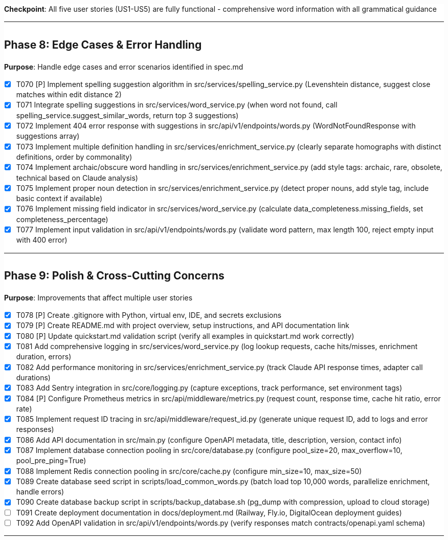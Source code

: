 **Checkpoint**: All five user stories (US1-US5) are fully functional - comprehensive word information with all grammatical guidance

---

## Phase 8: Edge Cases & Error Handling

**Purpose**: Handle edge cases and error scenarios identified in spec.md

- [x] T070 [P] Implement spelling suggestion algorithm in src/services/spelling_service.py (Levenshtein distance, suggest close matches within edit distance 2)
- [x] T071 Integrate spelling suggestions in src/services/word_service.py (when word not found, call spelling_service.suggest_similar_words, return top 3 suggestions)
- [x] T072 Implement 404 error response with suggestions in src/api/v1/endpoints/words.py (WordNotFoundResponse with suggestions array)
- [x] T073 Implement multiple definition handling in src/services/enrichment_service.py (clearly separate homographs with distinct definitions, order by commonality)
- [x] T074 Implement archaic/obscure word handling in src/services/enrichment_service.py (add style tags: archaic, rare, obsolete, technical based on Claude analysis)
- [x] T075 Implement proper noun detection in src/services/enrichment_service.py (detect proper nouns, add style tag, include basic context if available)
- [x] T076 Implement missing field indicator in src/services/word_service.py (calculate data_completeness.missing_fields, set completeness_percentage)
- [x] T077 Implement input validation in src/api/v1/endpoints/words.py (validate word pattern, max length 100, reject empty input with 400 error)

---

## Phase 9: Polish & Cross-Cutting Concerns

**Purpose**: Improvements that affect multiple user stories

- [x] T078 [P] Create .gitignore with Python, virtual env, IDE, and secrets exclusions
- [x] T079 [P] Create README.md with project overview, setup instructions, and API documentation link
- [x] T080 [P] Update quickstart.md validation script (verify all examples in quickstart.md work correctly)
- [x] T081 Add comprehensive logging in src/services/word_service.py (log lookup requests, cache hits/misses, enrichment duration, errors)
- [x] T082 Add performance monitoring in src/services/enrichment_service.py (track Claude API response times, adapter call durations)
- [x] T083 Add Sentry integration in src/core/logging.py (capture exceptions, track performance, set environment tags)
- [x] T084 [P] Configure Prometheus metrics in src/api/middleware/metrics.py (request count, response time, cache hit ratio, error rate)
- [x] T085 Implement request ID tracing in src/api/middleware/request_id.py (generate unique request ID, add to logs and error responses)
- [x] T086 Add API documentation in src/main.py (configure OpenAPI metadata, title, description, version, contact info)
- [x] T087 Implement database connection pooling in src/core/database.py (configure pool_size=20, max_overflow=10, pool_pre_ping=True)
- [x] T088 Implement Redis connection pooling in src/core/cache.py (configure min_size=10, max_size=50)
- [x] T089 Create database seed script in scripts/load_common_words.py (batch load top 10,000 words, parallelize enrichment, handle errors)
- [x] T090 Create database backup script in scripts/backup_database.sh (pg_dump with compression, upload to cloud storage)
- [ ] T091 Create deployment documentation in docs/deployment.md (Railway, Fly.io, DigitalOcean deployment guides)
- [ ] T092 Add OpenAPI validation in src/api/v1/endpoints/words.py (verify responses match contracts/openapi.yaml schema)

---